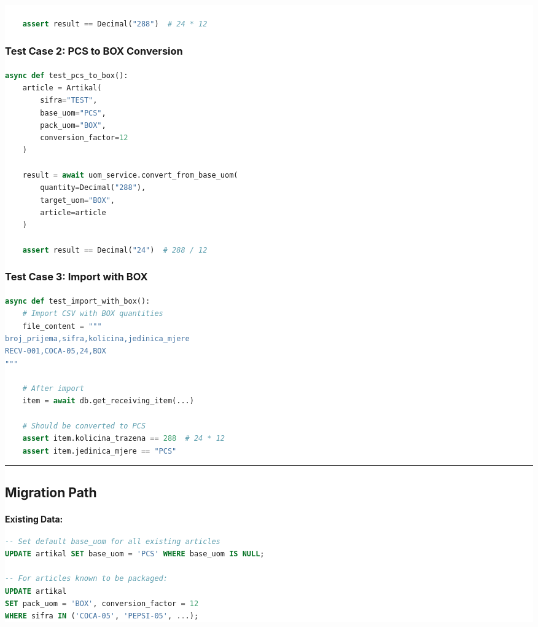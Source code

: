 ```python
    
    assert result == Decimal("288")  # 24 * 12
```

### Test Case 2: PCS to BOX Conversion
```python
async def test_pcs_to_box():
    article = Artikal(
        sifra="TEST",
        base_uom="PCS",
        pack_uom="BOX",
        conversion_factor=12
    )
    
    result = await uom_service.convert_from_base_uom(
        quantity=Decimal("288"),
        target_uom="BOX",
        article=article
    )
    
    assert result == Decimal("24")  # 288 / 12
```

### Test Case 3: Import with BOX
```python
async def test_import_with_box():
    # Import CSV with BOX quantities
    file_content = """
broj_prijema,sifra,kolicina,jedinica_mjere
RECV-001,COCA-05,24,BOX
"""
    
    # After import
    item = await db.get_receiving_item(...)
    
    # Should be converted to PCS
    assert item.kolicina_trazena == 288  # 24 * 12
    assert item.jedinica_mjere == "PCS"
```

---

## Migration Path

**Existing Data:**
```sql
-- Set default base_uom for all existing articles
UPDATE artikal SET base_uom = 'PCS' WHERE base_uom IS NULL;

-- For articles known to be packaged:
UPDATE artikal 
SET pack_uom = 'BOX', conversion_factor = 12
WHERE sifra IN ('COCA-05', 'PEPSI-05', ...);
```
